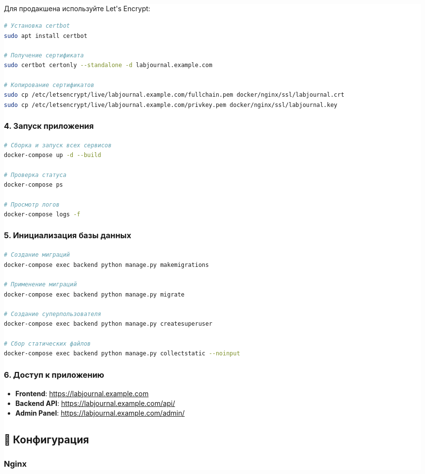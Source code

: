 Для продакшена используйте Let's Encrypt:

```bash
# Установка certbot
sudo apt install certbot

# Получение сертификата
sudo certbot certonly --standalone -d labjournal.example.com

# Копирование сертификатов
sudo cp /etc/letsencrypt/live/labjournal.example.com/fullchain.pem docker/nginx/ssl/labjournal.crt
sudo cp /etc/letsencrypt/live/labjournal.example.com/privkey.pem docker/nginx/ssl/labjournal.key
```

### 4. Запуск приложения

```bash
# Сборка и запуск всех сервисов
docker-compose up -d --build

# Проверка статуса
docker-compose ps

# Просмотр логов
docker-compose logs -f
```

### 5. Инициализация базы данных

```bash
# Создание миграций
docker-compose exec backend python manage.py makemigrations

# Применение миграций
docker-compose exec backend python manage.py migrate

# Создание суперпользователя
docker-compose exec backend python manage.py createsuperuser

# Сбор статических файлов
docker-compose exec backend python manage.py collectstatic --noinput
```

### 6. Доступ к приложению

- **Frontend**: https://labjournal.example.com
- **Backend API**: https://labjournal.example.com/api/
- **Admin Panel**: https://labjournal.example.com/admin/

## 🔧 Конфигурация

### Nginx
